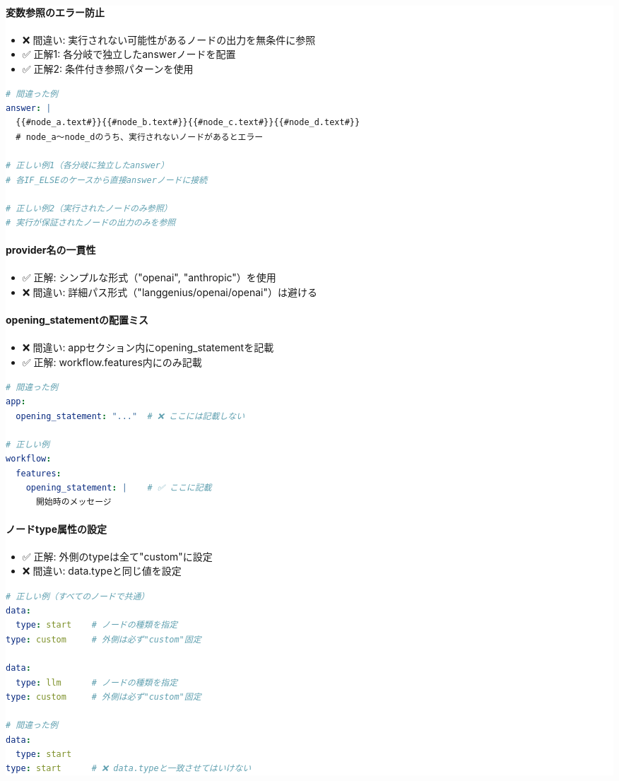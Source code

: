 #### 変数参照のエラー防止
- ❌ 間違い: 実行されない可能性があるノードの出力を無条件に参照
- ✅ 正解1: 各分岐で独立したanswerノードを配置
- ✅ 正解2: 条件付き参照パターンを使用

```yaml
# 間違った例
answer: |
  {{#node_a.text#}}{{#node_b.text#}}{{#node_c.text#}}{{#node_d.text#}}
  # node_a〜node_dのうち、実行されないノードがあるとエラー

# 正しい例1（各分岐に独立したanswer）
# 各IF_ELSEのケースから直接answerノードに接続

# 正しい例2（実行されたノードのみ参照）
# 実行が保証されたノードの出力のみを参照
```

#### provider名の一貫性
- ✅ 正解: シンプルな形式（"openai", "anthropic"）を使用
- ❌ 間違い: 詳細パス形式（"langgenius/openai/openai"）は避ける

#### opening_statementの配置ミス
- ❌ 間違い: appセクション内にopening_statementを記載
- ✅ 正解: workflow.features内にのみ記載

```yaml
# 間違った例
app:
  opening_statement: "..."  # ❌ ここには記載しない

# 正しい例
workflow:
  features:
    opening_statement: |    # ✅ ここに記載
      開始時のメッセージ
```

#### ノードtype属性の設定
- ✅ 正解: 外側のtypeは全て"custom"に設定
- ❌ 間違い: data.typeと同じ値を設定

```yaml
# 正しい例（すべてのノードで共通）
data:
  type: start    # ノードの種類を指定
type: custom     # 外側は必ず"custom"固定

data:
  type: llm      # ノードの種類を指定
type: custom     # 外側は必ず"custom"固定

# 間違った例
data:
  type: start
type: start      # ❌ data.typeと一致させてはいけない
```
